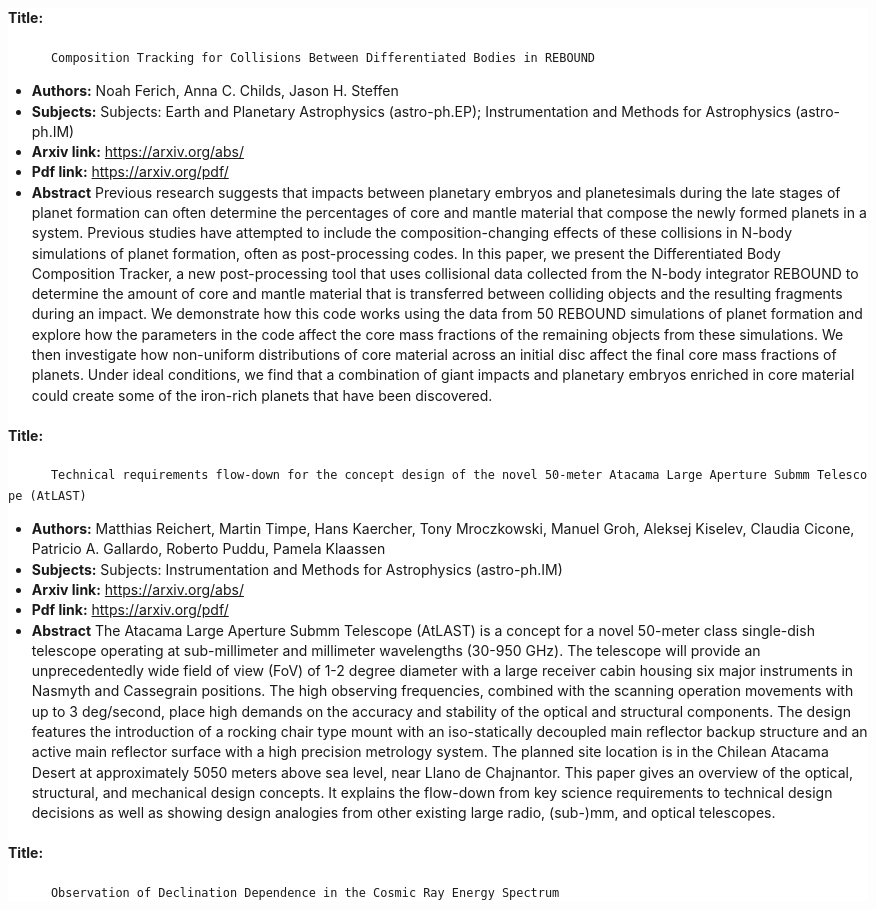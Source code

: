 #### Title:
          Composition Tracking for Collisions Between Differentiated Bodies in REBOUND
 - **Authors:** Noah Ferich, Anna C. Childs, Jason H. Steffen
 - **Subjects:** Subjects:
Earth and Planetary Astrophysics (astro-ph.EP); Instrumentation and Methods for Astrophysics (astro-ph.IM)
 - **Arxiv link:** https://arxiv.org/abs/
 - **Pdf link:** https://arxiv.org/pdf/
 - **Abstract**
 Previous research suggests that impacts between planetary embryos and planetesimals during the late stages of planet formation can often determine the percentages of core and mantle material that compose the newly formed planets in a system. Previous studies have attempted to include the composition-changing effects of these collisions in N-body simulations of planet formation, often as post-processing codes. In this paper, we present the Differentiated Body Composition Tracker, a new post-processing tool that uses collisional data collected from the N-body integrator REBOUND to determine the amount of core and mantle material that is transferred between colliding objects and the resulting fragments during an impact. We demonstrate how this code works using the data from 50 REBOUND simulations of planet formation and explore how the parameters in the code affect the core mass fractions of the remaining objects from these simulations. We then investigate how non-uniform distributions of core material across an initial disc affect the final core mass fractions of planets. Under ideal conditions, we find that a combination of giant impacts and planetary embryos enriched in core material could create some of the iron-rich planets that have been discovered.
#### Title:
          Technical requirements flow-down for the concept design of the novel 50-meter Atacama Large Aperture Submm Telescope (AtLAST)
 - **Authors:** Matthias Reichert, Martin Timpe, Hans Kaercher, Tony Mroczkowski, Manuel Groh, Aleksej Kiselev, Claudia Cicone, Patricio A. Gallardo, Roberto Puddu, Pamela Klaassen
 - **Subjects:** Subjects:
Instrumentation and Methods for Astrophysics (astro-ph.IM)
 - **Arxiv link:** https://arxiv.org/abs/
 - **Pdf link:** https://arxiv.org/pdf/
 - **Abstract**
 The Atacama Large Aperture Submm Telescope (AtLAST) is a concept for a novel 50-meter class single-dish telescope operating at sub-millimeter and millimeter wavelengths (30-950 GHz). The telescope will provide an unprecedentedly wide field of view (FoV) of 1-2 degree diameter with a large receiver cabin housing six major instruments in Nasmyth and Cassegrain positions. The high observing frequencies, combined with the scanning operation movements with up to 3 deg/second, place high demands on the accuracy and stability of the optical and structural components. The design features the introduction of a rocking chair type mount with an iso-statically decoupled main reflector backup structure and an active main reflector surface with a high precision metrology system. The planned site location is in the Chilean Atacama Desert at approximately 5050 meters above sea level, near Llano de Chajnantor. This paper gives an overview of the optical, structural, and mechanical design concepts. It explains the flow-down from key science requirements to technical design decisions as well as showing design analogies from other existing large radio, (sub-)mm, and optical telescopes.
#### Title:
          Observation of Declination Dependence in the Cosmic Ray Energy Spectrum